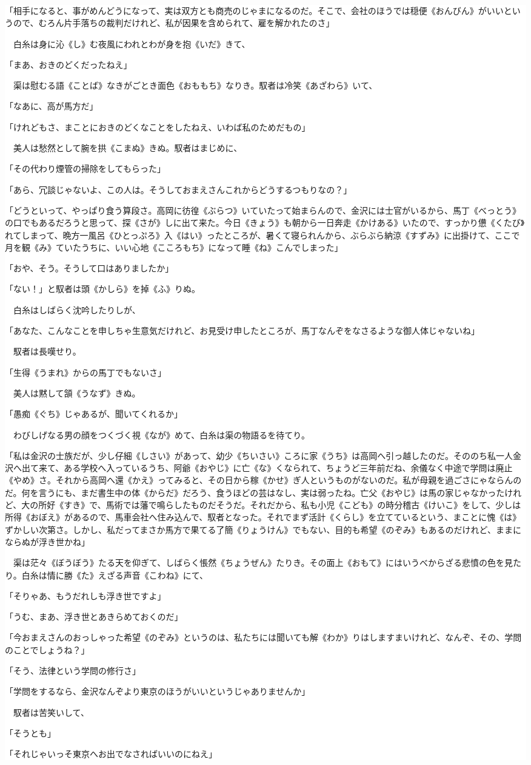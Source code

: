 「相手になると、事がめんどうになって、実は双方とも商売のじゃまになるのだ。そこで、会社のほうでは穏便《おんびん》がいいというので、むろん片手落ちの裁判だけれど、私が因果を含められて、雇を解かれたのさ」

　白糸は身に沁《し》む夜風にわれとわが身を抱《いだ》きて、

「まあ、おきのどくだったねえ」

　渠は慰むる語《ことば》なきがごとき面色《おももち》なりき。馭者は冷笑《あざわら》いて、

「なあに、高が馬方だ」

「けれどもさ、まことにおきのどくなことをしたねえ、いわば私のためだもの」

　美人は愁然として腕を拱《こまぬ》きぬ。馭者はまじめに、

「その代わり煙管の掃除をしてもらった」

「あら、冗談じゃないよ、この人は。そうしておまえさんこれからどうするつもりなの？」

「どうといって、やっぱり食う算段さ。高岡に彷徨《ぶらつ》いていたって始まらんので、金沢には士官がいるから、馬丁《べっとう》の口でもあるだろうと思って、探《さが》しに出て来た。今日《きょう》も朝から一日奔走《かけある》いたので、すっかり憊《くたび》れてしまって、晩方一風呂《ひとっぷろ》入《はい》ったところが、暑くて寝られんから、ぶらぶら納涼《すずみ》に出掛けて、ここで月を観《み》ていたうちに、いい心地《こころもち》になって睡《ね》こんでしまった」

「おや、そう。そうして口はありましたか」

「ない！」と馭者は頭《かしら》を掉《ふ》りぬ。

　白糸はしばらく沈吟したりしが、

「あなた、こんなことを申しちゃ生意気だけれど、お見受け申したところが、馬丁なんぞをなさるような御人体じゃないね」

　馭者は長嘆せり。

「生得《うまれ》からの馬丁でもないさ」

　美人は黙して頷《うなず》きぬ。

「愚痴《ぐち》じゃあるが、聞いてくれるか」

　わびしげなる男の顔をつくづく視《なが》めて、白糸は渠の物語るを待てり。

「私は金沢の士族だが、少し仔細《しさい》があって、幼少《ちいさい》ころに家《うち》は高岡へ引っ越したのだ。そののち私一人金沢へ出て来て、ある学校へ入っているうち、阿爺《おやじ》に亡《な》くなられて、ちょうど三年前だね、余儀なく中途で学問は廃止《やめ》さ。それから高岡へ還《かえ》ってみると、その日から稼《かせ》ぎ人というものがないのだ。私が母親を過ごさにゃならんのだ。何を言うにも、まだ書生中の体《からだ》だろう、食うほどの芸はなし、実は弱ったね。亡父《おやじ》は馬の家じゃなかったけれど、大の所好《すき》で、馬術では藩で鳴らしたものだそうだ。それだから、私も小児《こども》の時分稽古《けいこ》をして、少しは所得《おぼえ》があるので、馬車会社へ住み込んで、馭者となった。それでまず活計《くらし》を立てているという、まことに愧《は》ずかしい次第さ。しかし、私だってまさか馬方で果てる了簡《りょうけん》でもない、目的も希望《のぞみ》もあるのだけれど、ままにならぬが浮き世かね」

　渠は茫々《ぼうぼう》たる天を仰ぎて、しばらく悵然《ちょうぜん》たりき。その面上《おもて》にはいうべからざる悲憤の色を見たり。白糸は情に勝《た》えざる声音《こわね》にて、

「そりゃあ、もうだれしも浮き世ですよ」

「うむ、まあ、浮き世とあきらめておくのだ」

「今おまえさんのおっしゃった希望《のぞみ》というのは、私たちには聞いても解《わか》りはしますまいけれど、なんぞ、その、学問のことでしょうね？」

「そう、法律という学問の修行さ」

「学問をするなら、金沢なんぞより東京のほうがいいというじゃありませんか」

　馭者は苦笑いして、

「そうとも」

「それじゃいっそ東京へお出でなさればいいのにねえ」

